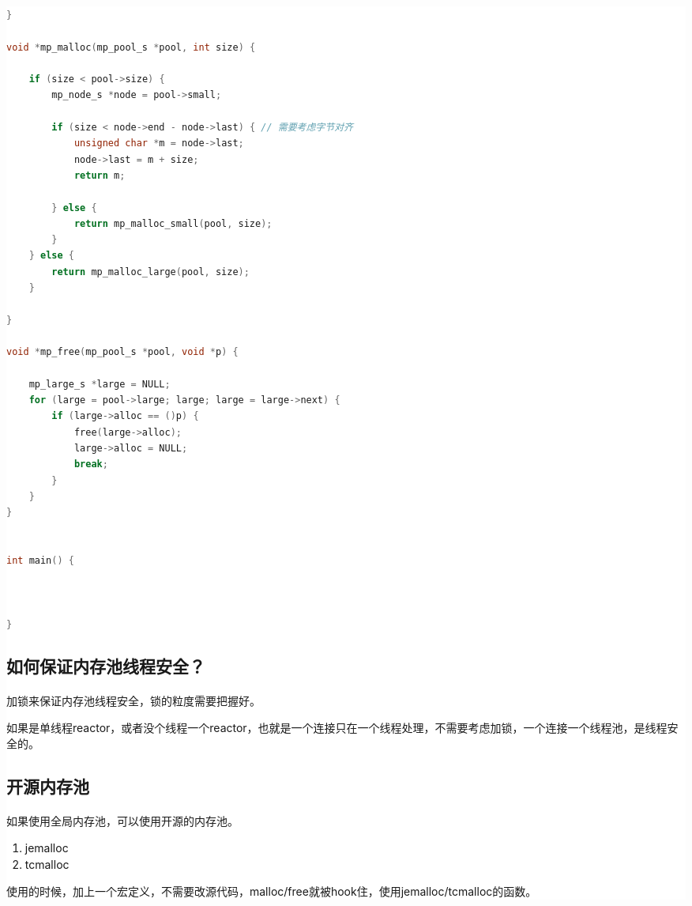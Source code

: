 ```c
}

void *mp_malloc(mp_pool_s *pool, int size) {

    if (size < pool->size) {
        mp_node_s *node = pool->small;

        if (size < node->end - node->last) { // 需要考虑字节对齐
            unsigned char *m = node->last;
            node->last = m + size;
            return m;

        } else {
            return mp_malloc_small(pool, size);
        }
    } else {
        return mp_malloc_large(pool, size);
    }

}

void *mp_free(mp_pool_s *pool, void *p) {

    mp_large_s *large = NULL;
    for (large = pool->large; large; large = large->next) {
        if (large->alloc == ()p) {
            free(large->alloc);
            large->alloc = NULL;
            break;
        }
    }
}


int main() {



}
```

## 如何保证内存池线程安全？

加锁来保证内存池线程安全，锁的粒度需要把握好。

如果是单线程reactor，或者没个线程一个reactor，也就是一个连接只在一个线程处理，不需要考虑加锁，一个连接一个线程池，是线程安全的。

## 开源内存池

如果使用全局内存池，可以使用开源的内存池。

1. jemalloc
2. tcmalloc

使用的时候，加上一个宏定义，不需要改源代码，malloc/free就被hook住，使用jemalloc/tcmalloc的函数。